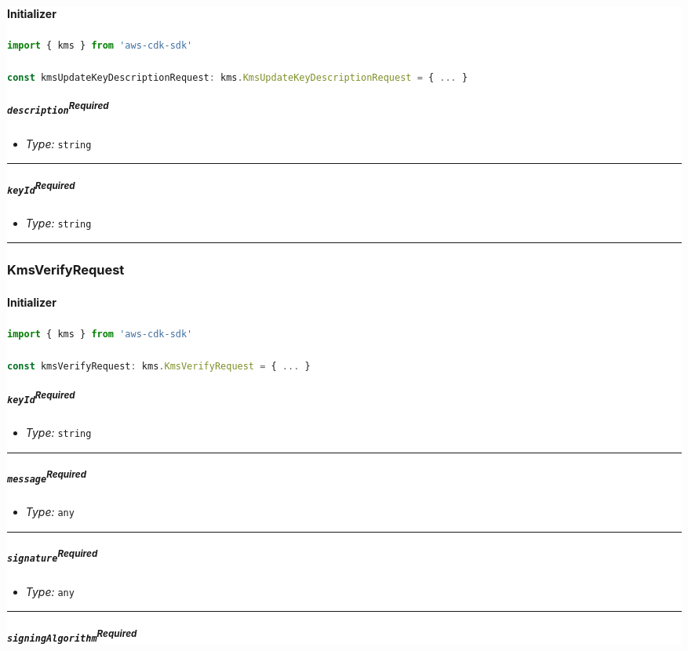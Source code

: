 #### Initializer <a name="[object Object].Initializer"></a>

```typescript
import { kms } from 'aws-cdk-sdk'

const kmsUpdateKeyDescriptionRequest: kms.KmsUpdateKeyDescriptionRequest = { ... }
```

##### `description`<sup>Required</sup> <a name="aws-cdk-sdk.kms.KmsUpdateKeyDescriptionRequest.property.description"></a>

- *Type:* `string`

---

##### `keyId`<sup>Required</sup> <a name="aws-cdk-sdk.kms.KmsUpdateKeyDescriptionRequest.property.keyId"></a>

- *Type:* `string`

---

### KmsVerifyRequest <a name="aws-cdk-sdk.kms.KmsVerifyRequest"></a>

#### Initializer <a name="[object Object].Initializer"></a>

```typescript
import { kms } from 'aws-cdk-sdk'

const kmsVerifyRequest: kms.KmsVerifyRequest = { ... }
```

##### `keyId`<sup>Required</sup> <a name="aws-cdk-sdk.kms.KmsVerifyRequest.property.keyId"></a>

- *Type:* `string`

---

##### `message`<sup>Required</sup> <a name="aws-cdk-sdk.kms.KmsVerifyRequest.property.message"></a>

- *Type:* `any`

---

##### `signature`<sup>Required</sup> <a name="aws-cdk-sdk.kms.KmsVerifyRequest.property.signature"></a>

- *Type:* `any`

---

##### `signingAlgorithm`<sup>Required</sup> <a name="aws-cdk-sdk.kms.KmsVerifyRequest.property.signingAlgorithm"></a>
